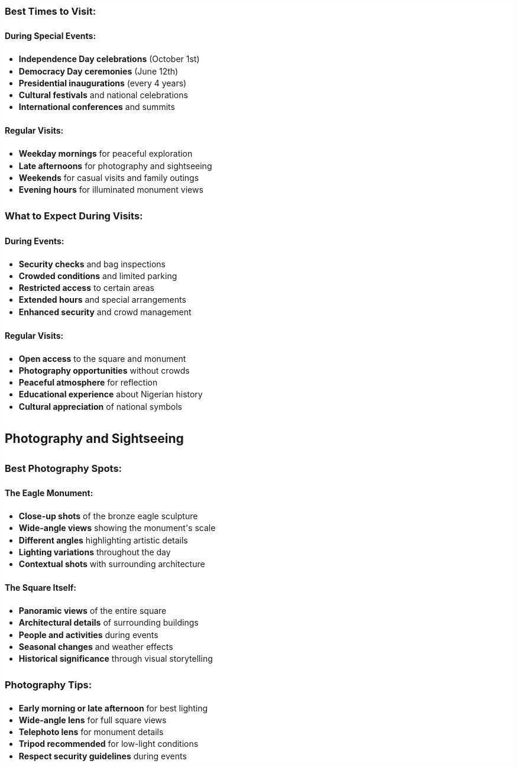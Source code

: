 ### **Best Times to Visit:**

#### **During Special Events:**
- **Independence Day celebrations** (October 1st)
- **Democracy Day ceremonies** (June 12th)
- **Presidential inaugurations** (every 4 years)
- **Cultural festivals** and national celebrations
- **International conferences** and summits

#### **Regular Visits:**
- **Weekday mornings** for peaceful exploration
- **Late afternoons** for photography and sightseeing
- **Weekends** for casual visits and family outings
- **Evening hours** for illuminated monument views

### **What to Expect During Visits:**

#### **During Events:**
- **Security checks** and bag inspections
- **Crowded conditions** and limited parking
- **Restricted access** to certain areas
- **Extended hours** and special arrangements
- **Enhanced security** and crowd management

#### **Regular Visits:**
- **Open access** to the square and monument
- **Photography opportunities** without crowds
- **Peaceful atmosphere** for reflection
- **Educational experience** about Nigerian history
- **Cultural appreciation** of national symbols

## Photography and Sightseeing

### **Best Photography Spots:**

#### **The Eagle Monument:**
- **Close-up shots** of the bronze eagle sculpture
- **Wide-angle views** showing the monument's scale
- **Different angles** highlighting artistic details
- **Lighting variations** throughout the day
- **Contextual shots** with surrounding architecture

#### **The Square Itself:**
- **Panoramic views** of the entire square
- **Architectural details** of surrounding buildings
- **People and activities** during events
- **Seasonal changes** and weather effects
- **Historical significance** through visual storytelling

### **Photography Tips:**
- **Early morning or late afternoon** for best lighting
- **Wide-angle lens** for full square views
- **Telephoto lens** for monument details
- **Tripod recommended** for low-light conditions
- **Respect security guidelines** during events
